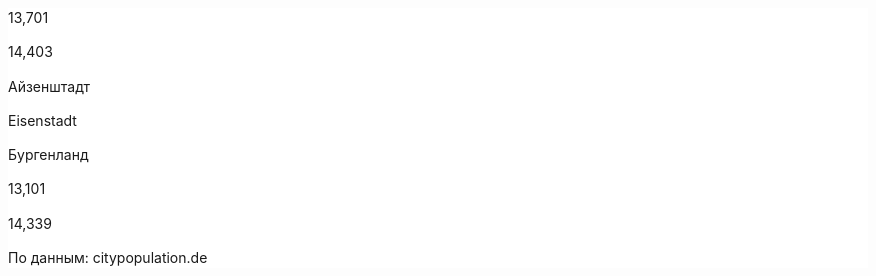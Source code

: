 
13,701


14,403






Айзенштадт


Eisenstadt


Бургенланд


13,101


14,339









По данным: citypopulation.de

		
			
			
			

